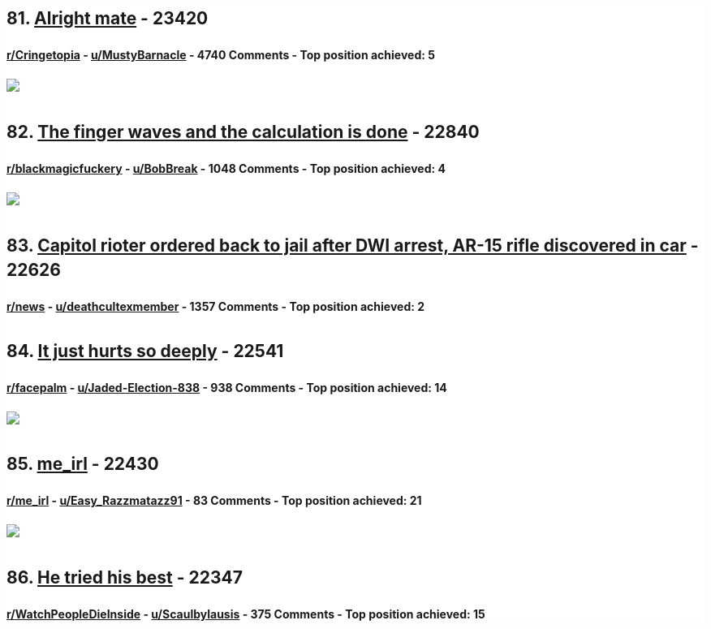 ## 81. [Alright mate](http://reddit.com/r/Cringetopia/comments/s7kv9u/alright_mate/) - 23420
#### [r/Cringetopia](http://reddit.com/r/Cringetopia) - [u/MustyBarnacle](http://reddit.com/u/MustyBarnacle) - 4740 Comments - Top position achieved: 5

<a href="https://i.redd.it/7dfo85tenlc81.jpg"><img src="https://a.thumbs.redditmedia.com/gcq5-PuPr-06zgHTZyYsYfgBktNLHam8Db7HE6uinx8.jpg"></img></a>

## 82. [The finger waves and the calculation is done](http://reddit.com/r/blackmagicfuckery/comments/s7l1r9/the_finger_waves_and_the_calculation_is_done/) - 22840
#### [r/blackmagicfuckery](http://reddit.com/r/blackmagicfuckery) - [u/BobBreak](http://reddit.com/u/BobBreak) - 1048 Comments - Top position achieved: 4

<a href="https://v.redd.it/02a7r1knplc81"><img src="https://b.thumbs.redditmedia.com/T94qOFmgHtuwqXoVanTH-gbNbUtMKqT15sBUaYmD_Mk.jpg"></img></a>

## 83. [Capitol rioter ordered back to jail after DWI arrest, AR-15 rifle discovered in car](http://reddit.com/r/news/comments/s7yl9r/capitol_rioter_ordered_back_to_jail_after_dwi/) - 22626
#### [r/news](http://reddit.com/r/news) - [u/deathcultexmember](http://reddit.com/u/deathcultexmember) - 1357 Comments - Top position achieved: 2

## 84. [It just hurts so deeply](http://reddit.com/r/facepalm/comments/s7uqzh/it_just_hurts_so_deeply/) - 22541
#### [r/facepalm](http://reddit.com/r/facepalm) - [u/Jaded-Election-838](http://reddit.com/u/Jaded-Election-838) - 938 Comments - Top position achieved: 14

<a href="https://v.redd.it/e0tieoifeoc81"><img src="https://b.thumbs.redditmedia.com/YoofOVAM-PMtaAHQbuW41oEyg7LS12Rncitkmq5H2gM.jpg"></img></a>

## 85. [me_irl](http://reddit.com/r/me_irl/comments/s7nl2b/me_irl/) - 22430
#### [r/me_irl](http://reddit.com/r/me_irl) - [u/Easy_Razzmatazz91](http://reddit.com/u/Easy_Razzmatazz91) - 83 Comments - Top position achieved: 21

<a href="https://i.redd.it/wl2pjw47lmc81.jpg"><img src="https://b.thumbs.redditmedia.com/nO6yM9onC6zfFojGqM2Ba61cR6kSH97FbY5SVJ8EKhY.jpg"></img></a>

## 86. [He tried his best](http://reddit.com/r/WatchPeopleDieInside/comments/s7z2cp/he_tried_his_best/) - 22347
#### [r/WatchPeopleDieInside](http://reddit.com/r/WatchPeopleDieInside) - [u/Scaulbylausis](http://reddit.com/u/Scaulbylausis) - 375 Comments - Top position achieved: 15

